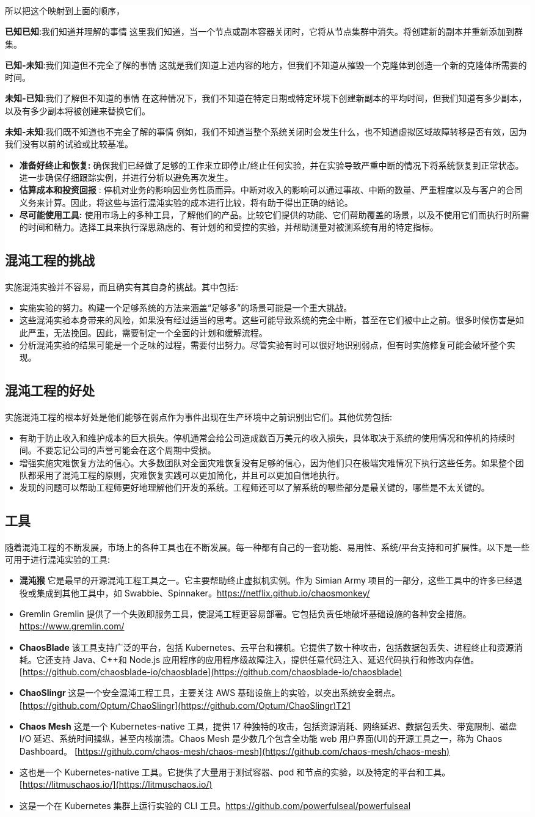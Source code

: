 所以把这个映射到上面的顺序，

**已知已知**:我们知道并理解的事情
这里我们知道，当一个节点或副本容器关闭时，它将从节点集群中消失。将创建新的副本并重新添加到群集。

**已知-未知**:我们知道但不完全了解的事情
这就是我们知道上述内容的地方，但我们不知道从摧毁一个克隆体到创造一个新的克隆体所需要的时间。

**未知-已知**:我们了解但不知道的事情
在这种情况下，我们不知道在特定日期或特定环境下创建新副本的平均时间，但我们知道有多少副本，以及有多少副本将被创建来替换它们。

**未知-未知**:我们既不知道也不完全了解的事情
例如，我们不知道当整个系统关闭时会发生什么，也不知道虚拟区域故障转移是否有效，因为我们没有以前的试验或比较基准。

*   **准备好终止和恢复:** 确保我们已经做了足够的工作来立即停止/终止任何实验，并在实验导致严重中断的情况下将系统恢复到正常状态。进一步确保仔细跟踪实例，并进行分析以避免再次发生。
*   **估算成本和投资回报** :
    停机对业务的影响因业务性质而异。中断对收入的影响可以通过事故、中断的数量、严重程度以及与客户的合同义务来计算。因此，将这些与运行混沌实验的成本进行比较，将有助于得出正确的结论。
*   **尽可能使用工具:** 使用市场上的多种工具，了解他们的产品。比较它们提供的功能、它们帮助覆盖的场景，以及不使用它们而执行时所需的时间和精力。选择工具来执行深思熟虑的、有计划的和受控的实验，并帮助测量对被测系统有用的特定指标。

## **混沌工程的挑战**

实施混沌实验并不容易，而且确实有其自身的挑战。其中包括:

*   实施实验的努力。构建一个足够系统的方法来涵盖“足够多”的场景可能是一个重大挑战。
*   这些混沌实验本身带来的风险，如果没有经过适当的思考。这些可能导致系统的完全中断，甚至在它们被中止之前。很多时候伤害是如此严重，无法挽回。因此，需要制定一个全面的计划和缓解流程。
*   分析混沌实验的结果可能是一个乏味的过程，需要付出努力。尽管实验有时可以很好地识别弱点，但有时实施修复可能会破坏整个实现。

## **混沌工程的好处**

实施混沌工程的根本好处是他们能够在弱点作为事件出现在生产环境中之前识别出它们。其他优势包括:

*   有助于防止收入和维护成本的巨大损失。停机通常会给公司造成数百万美元的收入损失，具体取决于系统的使用情况和停机的持续时间。不要忘记公司的声誉可能会在这个周期中受损。
*   增强实施灾难恢复方法的信心。大多数团队对全面灾难恢复没有足够的信心，因为他们只在极端灾难情况下执行这些任务。如果整个团队都采用了混沌工程的原则，灾难恢复实践可以更加简化，并且可以更加自信地执行。
*   发现的问题可以帮助工程师更好地理解他们开发的系统。工程师还可以了解系统的哪些部分是最关键的，哪些是不太关键的。

## **工具**

随着混沌工程的不断发展，市场上的各种工具也在不断发展。每一种都有自己的一套功能、易用性、系统/平台支持和可扩展性。以下是一些可用于进行混沌实验的工具:

*   **混沌猴** 它是最早的开源混沌工程工具之一。它主要帮助终止虚拟机实例。作为 Simian Army 项目的一部分，这些工具中的许多已经退役或集成到其他工具中，如 Swabbie、Spinnaker。https://netflix.github.io/chaosmonkey/

*   Gremlin
    Gremlin 提供了一个失败即服务工具，使混沌工程更容易部署。它包括负责任地破坏基础设施的各种安全措施。
    https://www.gremlin.com/
*   **ChaosBlade** 该工具支持广泛的平台，包括 Kubernetes、云平台和裸机。它提供了数十种攻击，包括数据包丢失、进程终止和资源消耗。它还支持 Java、C++和 Node.js 应用程序的应用程序级故障注入，提供任意代码注入、延迟代码执行和修改内存值。
    [https://github.com/chaosblade-io/chaosblade](https://github.com/chaosblade-io/chaosblade)
*   **ChaoSlingr** 这是一个安全混沌工程工具，主要关注 AWS 基础设施上的实验，以突出系统安全弱点。[https://github.com/Optum/ChaoSlingr](https://github.com/Optum/ChaoSlingr)T21
*   **Chaos Mesh** 这是一个 Kubernetes-native 工具，提供 17 种独特的攻击，包括资源消耗、网络延迟、数据包丢失、带宽限制、磁盘 I/O 延迟、系统时间操纵，甚至内核崩溃。Chaos Mesh 是少数几个包含全功能 web 用户界面(UI)的开源工具之一，称为 Chaos Dashboard。
    [https://github.com/chaos-mesh/chaos-mesh](https://github.com/chaos-mesh/chaos-mesh)
*   这也是一个 Kubernetes-native 工具。它提供了大量用于测试容器、pod 和节点的实验，以及特定的平台和工具。
    [https://litmuschaos.io/](https://litmuschaos.io/)
*   这是一个在 Kubernetes 集群上运行实验的 CLI 工具。https://github.com/powerfulseal/powerfulseal
